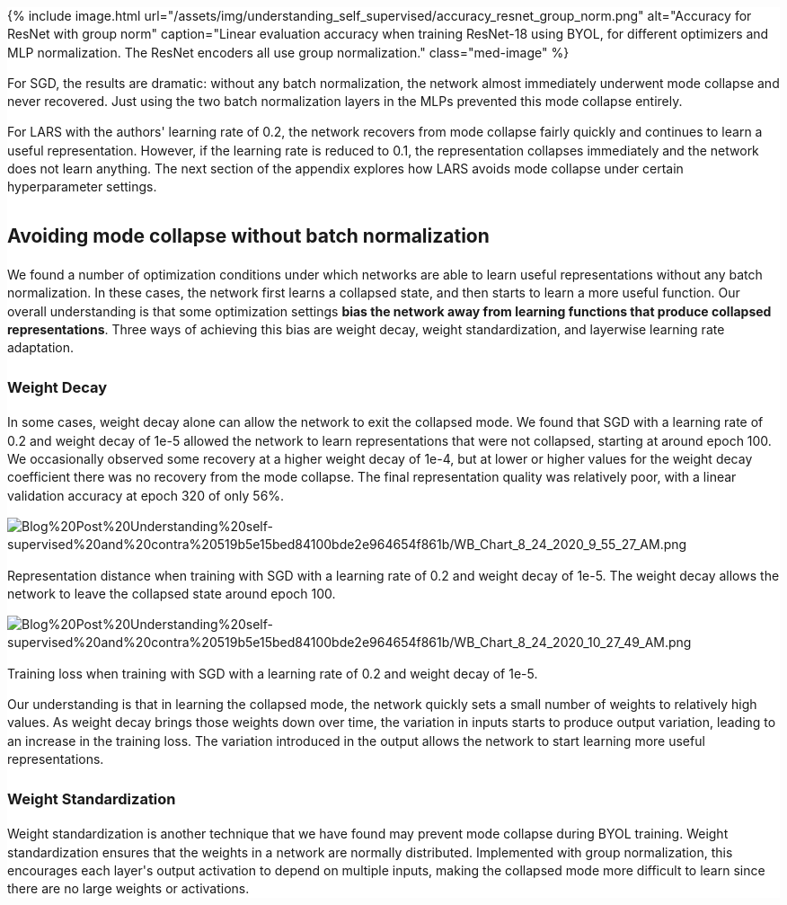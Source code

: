 {% include image.html 
url="/assets/img/understanding_self_supervised/accuracy_resnet_group_norm.png" 
alt="Accuracy for ResNet with group norm" 
caption="Linear evaluation accuracy when training ResNet-18 using BYOL, for different optimizers and MLP normalization. The ResNet encoders all use group normalization." 
class="med-image"
%}

For SGD, the results are dramatic: without any batch normalization, the network almost immediately underwent mode collapse and never recovered. Just using the two batch normalization layers in the MLPs prevented this mode collapse entirely.

For LARS with the authors' learning rate of 0.2, the network recovers from mode collapse fairly quickly and continues to learn a useful representation. However, if the learning rate is reduced to 0.1, the representation collapses immediately and the network does not learn anything. The next section of the appendix explores how LARS avoids mode collapse under certain hyperparameter settings.

## Avoiding mode collapse without batch normalization

We found a number of optimization conditions under which networks are able to learn useful representations without any batch normalization. In these cases, the network first learns a collapsed state, and then starts to learn a more useful function. Our overall understanding is that some optimization settings **bias the network away from learning functions that produce collapsed representations**. Three ways of achieving this bias are weight decay, weight standardization, and layerwise learning rate adaptation. 

### Weight Decay

In some cases, weight decay alone can allow the network to exit the collapsed mode. We found that SGD with a learning rate of 0.2 and weight decay of 1e-5 allowed the network to learn representations that were not collapsed, starting at around epoch 100. We occasionally observed some recovery at a higher weight decay of 1e-4, but at lower or higher values for the weight decay coefficient there was no recovery from the mode collapse. The final representation quality was relatively poor, with a linear validation accuracy at epoch 320 of only 56%.

![Blog%20Post%20Understanding%20self-supervised%20and%20contra%20519b5e15bed84100bde2e964654f861b/WB_Chart_8_24_2020_9_55_27_AM.png](Blog%20Post%20Understanding%20self-supervised%20and%20contra%20519b5e15bed84100bde2e964654f861b/WB_Chart_8_24_2020_9_55_27_AM.png)

Representation distance when training with SGD with a learning rate of 0.2 and weight decay of 1e-5. The weight decay allows the network to leave the collapsed state around epoch 100.

![Blog%20Post%20Understanding%20self-supervised%20and%20contra%20519b5e15bed84100bde2e964654f861b/WB_Chart_8_24_2020_10_27_49_AM.png](Blog%20Post%20Understanding%20self-supervised%20and%20contra%20519b5e15bed84100bde2e964654f861b/WB_Chart_8_24_2020_10_27_49_AM.png)

Training loss when training with SGD with a learning rate of 0.2 and weight decay of 1e-5. 

Our understanding is that in learning the collapsed mode, the network quickly sets a small number of weights to relatively high values. As weight decay brings those weights down over time, the variation in inputs starts to produce output variation, leading to an increase in the training loss. The variation introduced in the output allows the network to start learning more useful representations.

### Weight Standardization

Weight standardization is another technique that we have found may prevent mode collapse during BYOL training. Weight standardization ensures that the weights in a network are normally distributed. Implemented with group normalization, this encourages each layer's output activation to depend on multiple inputs, making the collapsed mode more difficult to learn since there are no large weights or activations. 
